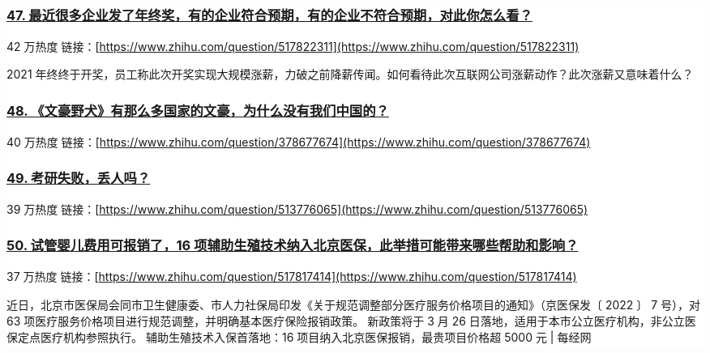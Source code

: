 ### [47. 最近很多企业发了年终奖，有的企业符合预期，有的企业不符合预期，对此你怎么看？](https://www.zhihu.com/question/517822311)
42 万热度 链接：[https://www.zhihu.com/question/517822311](https://www.zhihu.com/question/517822311)

2021 年终终于开奖，员工称此次开奖实现大规模涨薪，力破之前降薪传闻。如何看待此次互联网公司涨薪动作？此次涨薪又意味着什么？

### [48. 《文豪野犬》有那么多国家的文豪，为什么没有我们中国的？](https://www.zhihu.com/question/378677674)
40 万热度 链接：[https://www.zhihu.com/question/378677674](https://www.zhihu.com/question/378677674)



### [49. 考研失败，丢人吗？](https://www.zhihu.com/question/513776065)
39 万热度 链接：[https://www.zhihu.com/question/513776065](https://www.zhihu.com/question/513776065)



### [50. 试管婴儿费用可报销了，16 项辅助生殖技术纳入北京医保，此举措可能带来哪些帮助和影响？](https://www.zhihu.com/question/517817414)
37 万热度 链接：[https://www.zhihu.com/question/517817414](https://www.zhihu.com/question/517817414)

近日，北京市医保局会同市卫生健康委、市人力社保局印发《关于规范调整部分医疗服务价格项目的通知》（京医保发〔 2022 〕 7 号），对 63 项医疗服务价格项目进行规范调整，并明确基本医疗保险报销政策。 新政策将于 3 月 26 日落地，适用于本市公立医疗机构，非公立医保定点医疗机构参照执行。 辅助生殖技术入保首落地：16 项目纳入北京医保报销，最贵项目价格超 5000 元 | 每经网

